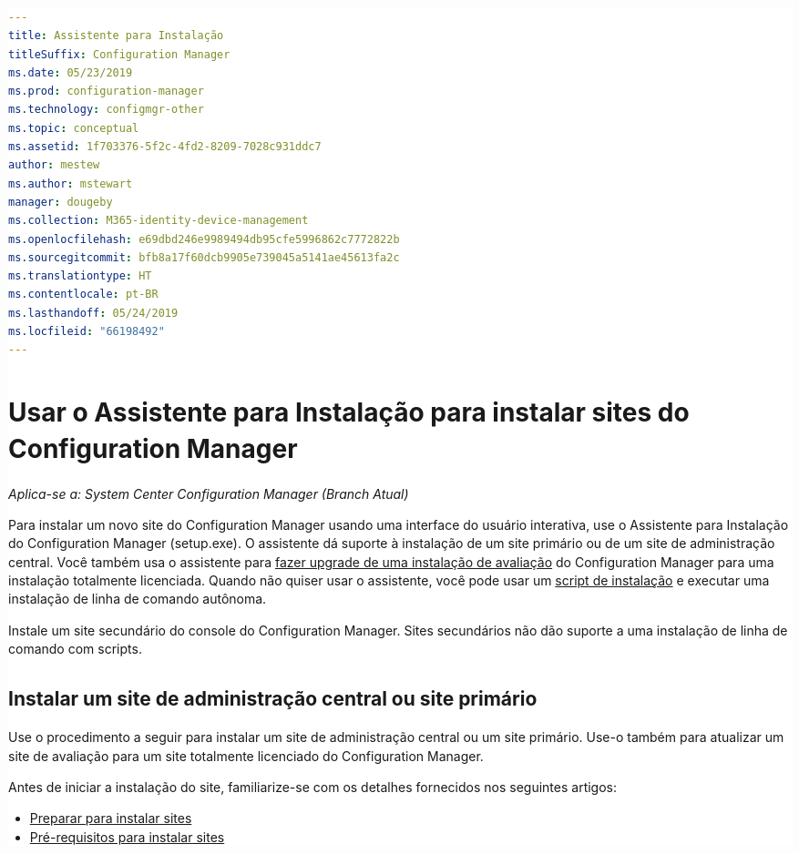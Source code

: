 ```yaml
---
title: Assistente para Instalação
titleSuffix: Configuration Manager
ms.date: 05/23/2019
ms.prod: configuration-manager
ms.technology: configmgr-other
ms.topic: conceptual
ms.assetid: 1f703376-5f2c-4fd2-8209-7028c931ddc7
author: mestew
ms.author: mstewart
manager: dougeby
ms.collection: M365-identity-device-management
ms.openlocfilehash: e69dbd246e9989494db95cfe5996862c7772822b
ms.sourcegitcommit: bfb8a17f60dcb9905e739045a5141ae45613fa2c
ms.translationtype: HT
ms.contentlocale: pt-BR
ms.lasthandoff: 05/24/2019
ms.locfileid: "66198492"
---
```

# <a name="use-the-setup-wizard-to-install-configuration-manager-sites"></a>Usar o Assistente para Instalação para instalar sites do Configuration Manager

*Aplica-se a: System Center Configuration Manager (Branch Atual)*

Para instalar um novo site do Configuration Manager usando uma interface do usuário interativa, use o Assistente para Instalação do Configuration Manager (setup.exe). O assistente dá suporte à instalação de um site primário ou de um site de administração central. Você também usa o assistente para [fazer upgrade de uma instalação de avaliação](/sccm/core/servers/deploy/install/upgrade-an-evaluation-install-to-a-full-install) do Configuration Manager para uma instalação totalmente licenciada. Quando não quiser usar o assistente, você pode usar um [script de instalação](/sccm/core/servers/deploy/install/use-a-command-line-to-install-sites) e executar uma instalação de linha de comando autônoma.

Instale um site secundário do console do Configuration Manager. Sites secundários não dão suporte a uma instalação de linha de comando com scripts.



## <a name="bkmk_primary"></a> Instalar um site de administração central ou site primário

Use o procedimento a seguir para instalar um site de administração central ou um site primário. Use-o também para atualizar um site de avaliação para um site totalmente licenciado do Configuration Manager.   

Antes de iniciar a instalação do site, familiarize-se com os detalhes fornecidos nos seguintes artigos:
- [Preparar para instalar sites](/sccm/core/servers/deploy/install/prepare-to-install-sites)
- [Pré-requisitos para instalar sites](/sccm/core/servers/deploy/install/prerequisites-for-installing-sites)
